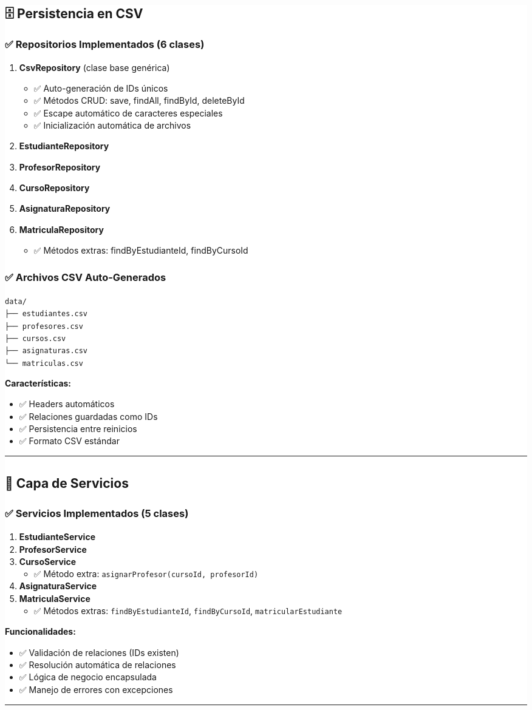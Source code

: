 ## 🗄️ Persistencia en CSV

### ✅ **Repositorios Implementados (6 clases)**

1. **CsvRepository<T>** (clase base genérica)
   - ✅ Auto-generación de IDs únicos
   - ✅ Métodos CRUD: save, findAll, findById, deleteById
   - ✅ Escape automático de caracteres especiales
   - ✅ Inicialización automática de archivos

2. **EstudianteRepository**
3. **ProfesorRepository**
4. **CursoRepository**
5. **AsignaturaRepository**
6. **MatriculaRepository**
   - ✅ Métodos extras: findByEstudianteId, findByCursoId

### ✅ **Archivos CSV Auto-Generados**
```
data/
├── estudiantes.csv
├── profesores.csv
├── cursos.csv
├── asignaturas.csv
└── matriculas.csv
```

**Características:**
- ✅ Headers automáticos
- ✅ Relaciones guardadas como IDs
- ✅ Persistencia entre reinicios
- ✅ Formato CSV estándar

---

## 🔧 Capa de Servicios

### ✅ **Servicios Implementados (5 clases)**

1. **EstudianteService**
2. **ProfesorService**
3. **CursoService**
   - ✅ Método extra: `asignarProfesor(cursoId, profesorId)`
4. **AsignaturaService**
5. **MatriculaService**
   - ✅ Métodos extras: `findByEstudianteId`, `findByCursoId`, `matricularEstudiante`

**Funcionalidades:**
- ✅ Validación de relaciones (IDs existen)
- ✅ Resolución automática de relaciones
- ✅ Lógica de negocio encapsulada
- ✅ Manejo de errores con excepciones

---